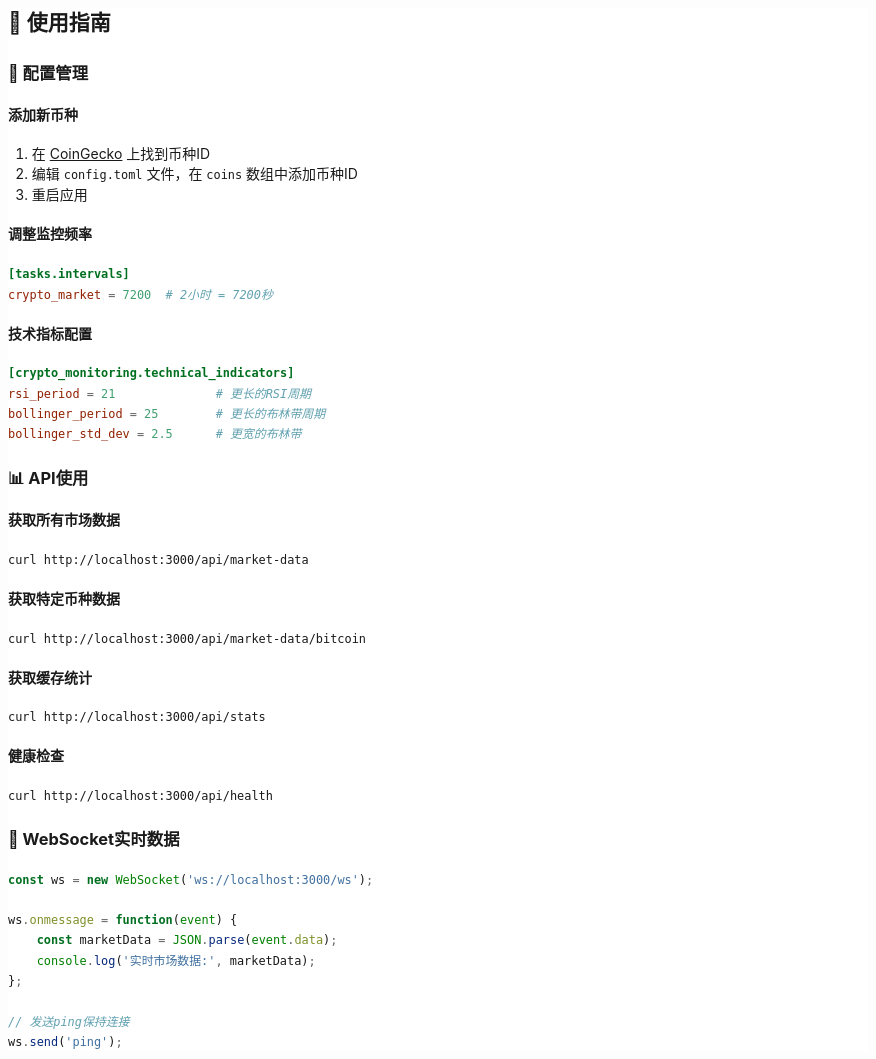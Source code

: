 ## 📖 使用指南

### 🔧 配置管理

#### 添加新币种
1. 在 [CoinGecko](https://www.coingecko.com/) 上找到币种ID
2. 编辑 `config.toml` 文件，在 `coins` 数组中添加币种ID
3. 重启应用

#### 调整监控频率
```toml
[tasks.intervals]
crypto_market = 7200  # 2小时 = 7200秒
```

#### 技术指标配置
```toml
[crypto_monitoring.technical_indicators]
rsi_period = 21              # 更长的RSI周期
bollinger_period = 25        # 更长的布林带周期
bollinger_std_dev = 2.5      # 更宽的布林带
```

### 📊 API使用

#### 获取所有市场数据
```bash
curl http://localhost:3000/api/market-data
```

#### 获取特定币种数据
```bash
curl http://localhost:3000/api/market-data/bitcoin
```

#### 获取缓存统计
```bash
curl http://localhost:3000/api/stats
```

#### 健康检查
```bash
curl http://localhost:3000/api/health
```

### 🔌 WebSocket实时数据

```javascript
const ws = new WebSocket('ws://localhost:3000/ws');

ws.onmessage = function(event) {
    const marketData = JSON.parse(event.data);
    console.log('实时市场数据:', marketData);
};

// 发送ping保持连接
ws.send('ping');
```
